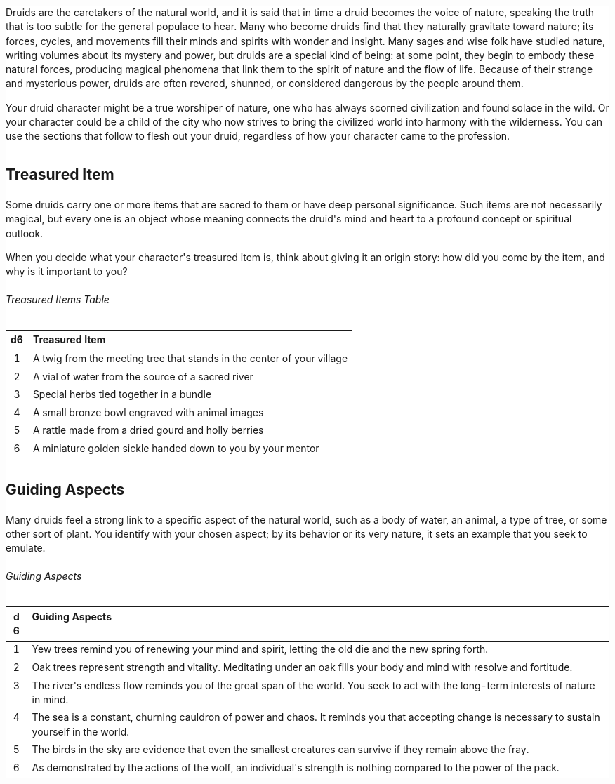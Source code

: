 Druids are the caretakers of the natural world, and it is said that in time a druid becomes the voice of nature, speaking the truth that is too subtle for the general populace to hear. Many who become druids find that they naturally gravitate toward nature; its forces, cycles, and movements fill their minds and spirits with wonder and insight. Many sages and wise folk have studied nature, writing volumes about its mystery and power, but druids are a special kind of being: at some point, they begin to embody these natural forces, producing magical phenomena that link them to the spirit of nature and the flow of life. Because of their strange and mysterious power, druids are often revered, shunned, or considered dangerous by the people around them.

Your druid character might be a true worshiper of nature, one who has always scorned civilization and found solace in the wild. Or your character could be a child of the city who now strives to bring the civilized world into harmony with the wilderness. You can use the sections that follow to flesh out your druid, regardless of how your character came to the profession.

## Treasured Item
Some druids carry one or more items that are sacred to them or have deep personal significance. Such items are not necessarily magical, but every one is an object whose meaning connects the druid's mind and heart to a profound concept or spiritual outlook.

When you decide what your character's treasured item is, think about giving it an origin story: how did you come by the item, and why is it important to you?

###### Treasured Items Table

| d6  | Treasured Item                                                         |
|:---:|:-----------------------------------------------------------------------|
| 1   | A twig from the meeting tree that stands in the center of your village |
| 2   | A vial of water from the source of a sacred river                      |
| 3   | Special herbs tied together in a bundle                                |
| 4   | A small bronze bowl engraved with animal images                        |
| 5   | A rattle made from a dried gourd and holly berries                     |
| 6   | A miniature golden sickle handed down to you by your mentor            |

## Guiding Aspects
Many druids feel a strong link to a specific aspect of the natural world, such as a body of water, an animal, a type of tree, or some other sort of plant. You identify with your chosen aspect; by its behavior or its very nature, it sets an example that you seek to emulate.

###### Guiding Aspects

| d6  | Guiding Aspects                                                                                                                                  |
|:---:|:-------------------------------------------------------------------------------------------------------------------------------------------------|
| 1   | Yew trees remind you of renewing your mind and spirit, letting the old die and the new spring forth.                                             |
| 2   | Oak trees represent strength and vitality. Meditating under an oak fills your body and mind with resolve and fortitude.                          |
| 3   | The river's endless flow reminds you of the great span of the world. You seek to act with the long-term interests of nature in mind.             |
| 4   | The sea is a constant, churning cauldron of power and chaos. It reminds you that accepting change is necessary to sustain yourself in the world. |
| 5   | The birds in the sky are evidence that even the smallest creatures can survive if they remain above the fray.                                    |
| 6   | As demonstrated by the actions of the wolf, an individual's strength is nothing compared to the power of the pack.                               |
